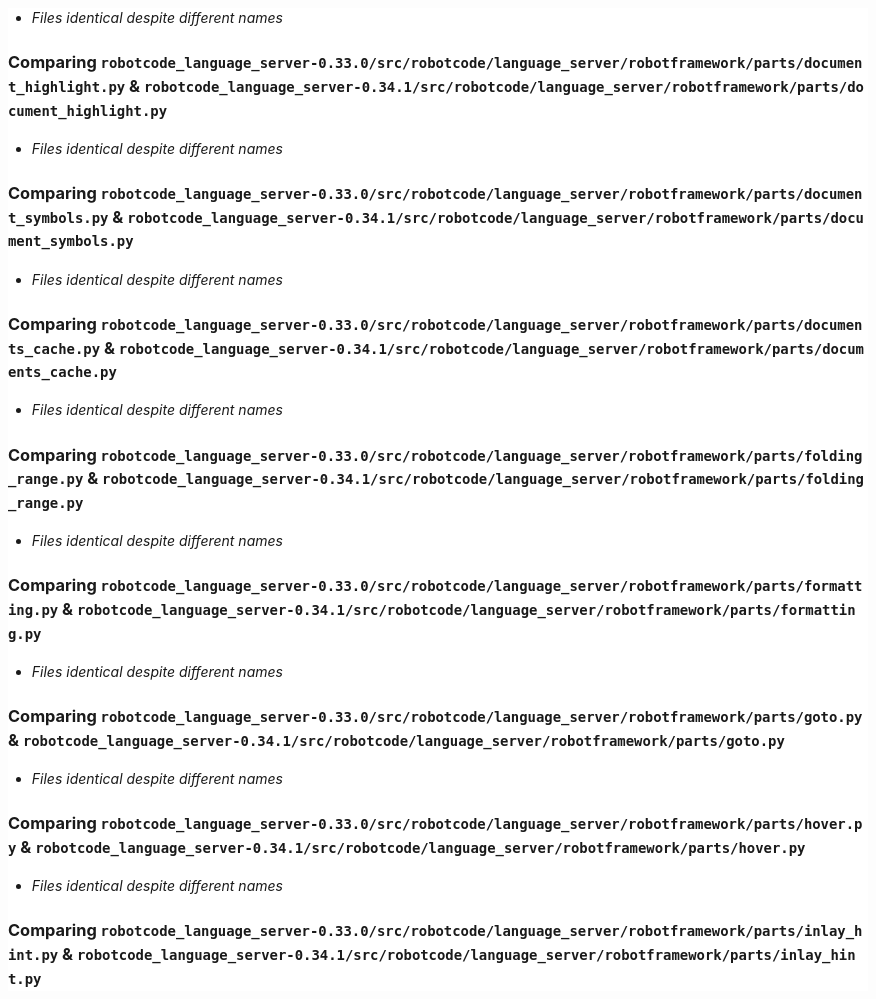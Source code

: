  * *Files identical despite different names*

### Comparing `robotcode_language_server-0.33.0/src/robotcode/language_server/robotframework/parts/document_highlight.py` & `robotcode_language_server-0.34.1/src/robotcode/language_server/robotframework/parts/document_highlight.py`

 * *Files identical despite different names*

### Comparing `robotcode_language_server-0.33.0/src/robotcode/language_server/robotframework/parts/document_symbols.py` & `robotcode_language_server-0.34.1/src/robotcode/language_server/robotframework/parts/document_symbols.py`

 * *Files identical despite different names*

### Comparing `robotcode_language_server-0.33.0/src/robotcode/language_server/robotframework/parts/documents_cache.py` & `robotcode_language_server-0.34.1/src/robotcode/language_server/robotframework/parts/documents_cache.py`

 * *Files identical despite different names*

### Comparing `robotcode_language_server-0.33.0/src/robotcode/language_server/robotframework/parts/folding_range.py` & `robotcode_language_server-0.34.1/src/robotcode/language_server/robotframework/parts/folding_range.py`

 * *Files identical despite different names*

### Comparing `robotcode_language_server-0.33.0/src/robotcode/language_server/robotframework/parts/formatting.py` & `robotcode_language_server-0.34.1/src/robotcode/language_server/robotframework/parts/formatting.py`

 * *Files identical despite different names*

### Comparing `robotcode_language_server-0.33.0/src/robotcode/language_server/robotframework/parts/goto.py` & `robotcode_language_server-0.34.1/src/robotcode/language_server/robotframework/parts/goto.py`

 * *Files identical despite different names*

### Comparing `robotcode_language_server-0.33.0/src/robotcode/language_server/robotframework/parts/hover.py` & `robotcode_language_server-0.34.1/src/robotcode/language_server/robotframework/parts/hover.py`

 * *Files identical despite different names*

### Comparing `robotcode_language_server-0.33.0/src/robotcode/language_server/robotframework/parts/inlay_hint.py` & `robotcode_language_server-0.34.1/src/robotcode/language_server/robotframework/parts/inlay_hint.py`
